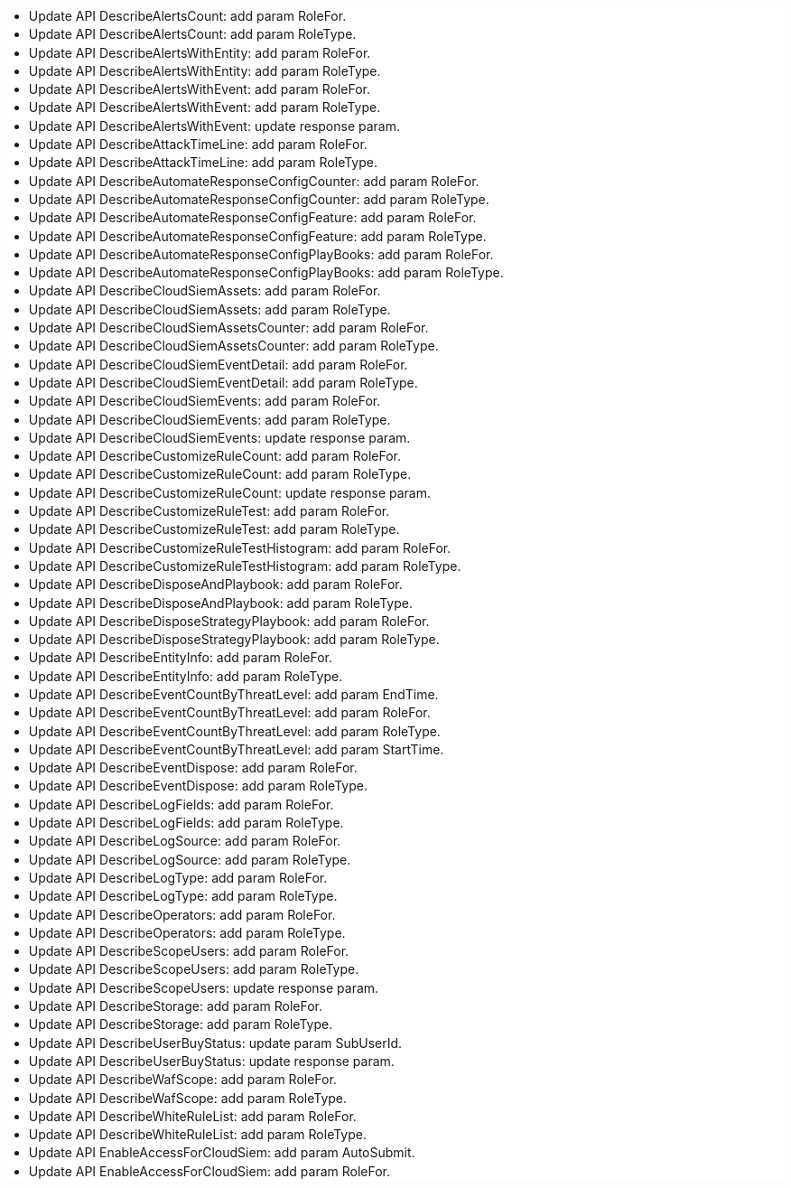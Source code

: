 - Update API DescribeAlertsCount: add param RoleFor.
- Update API DescribeAlertsCount: add param RoleType.
- Update API DescribeAlertsWithEntity: add param RoleFor.
- Update API DescribeAlertsWithEntity: add param RoleType.
- Update API DescribeAlertsWithEvent: add param RoleFor.
- Update API DescribeAlertsWithEvent: add param RoleType.
- Update API DescribeAlertsWithEvent: update response param.
- Update API DescribeAttackTimeLine: add param RoleFor.
- Update API DescribeAttackTimeLine: add param RoleType.
- Update API DescribeAutomateResponseConfigCounter: add param RoleFor.
- Update API DescribeAutomateResponseConfigCounter: add param RoleType.
- Update API DescribeAutomateResponseConfigFeature: add param RoleFor.
- Update API DescribeAutomateResponseConfigFeature: add param RoleType.
- Update API DescribeAutomateResponseConfigPlayBooks: add param RoleFor.
- Update API DescribeAutomateResponseConfigPlayBooks: add param RoleType.
- Update API DescribeCloudSiemAssets: add param RoleFor.
- Update API DescribeCloudSiemAssets: add param RoleType.
- Update API DescribeCloudSiemAssetsCounter: add param RoleFor.
- Update API DescribeCloudSiemAssetsCounter: add param RoleType.
- Update API DescribeCloudSiemEventDetail: add param RoleFor.
- Update API DescribeCloudSiemEventDetail: add param RoleType.
- Update API DescribeCloudSiemEvents: add param RoleFor.
- Update API DescribeCloudSiemEvents: add param RoleType.
- Update API DescribeCloudSiemEvents: update response param.
- Update API DescribeCustomizeRuleCount: add param RoleFor.
- Update API DescribeCustomizeRuleCount: add param RoleType.
- Update API DescribeCustomizeRuleCount: update response param.
- Update API DescribeCustomizeRuleTest: add param RoleFor.
- Update API DescribeCustomizeRuleTest: add param RoleType.
- Update API DescribeCustomizeRuleTestHistogram: add param RoleFor.
- Update API DescribeCustomizeRuleTestHistogram: add param RoleType.
- Update API DescribeDisposeAndPlaybook: add param RoleFor.
- Update API DescribeDisposeAndPlaybook: add param RoleType.
- Update API DescribeDisposeStrategyPlaybook: add param RoleFor.
- Update API DescribeDisposeStrategyPlaybook: add param RoleType.
- Update API DescribeEntityInfo: add param RoleFor.
- Update API DescribeEntityInfo: add param RoleType.
- Update API DescribeEventCountByThreatLevel: add param EndTime.
- Update API DescribeEventCountByThreatLevel: add param RoleFor.
- Update API DescribeEventCountByThreatLevel: add param RoleType.
- Update API DescribeEventCountByThreatLevel: add param StartTime.
- Update API DescribeEventDispose: add param RoleFor.
- Update API DescribeEventDispose: add param RoleType.
- Update API DescribeLogFields: add param RoleFor.
- Update API DescribeLogFields: add param RoleType.
- Update API DescribeLogSource: add param RoleFor.
- Update API DescribeLogSource: add param RoleType.
- Update API DescribeLogType: add param RoleFor.
- Update API DescribeLogType: add param RoleType.
- Update API DescribeOperators: add param RoleFor.
- Update API DescribeOperators: add param RoleType.
- Update API DescribeScopeUsers: add param RoleFor.
- Update API DescribeScopeUsers: add param RoleType.
- Update API DescribeScopeUsers: update response param.
- Update API DescribeStorage: add param RoleFor.
- Update API DescribeStorage: add param RoleType.
- Update API DescribeUserBuyStatus: update param SubUserId.
- Update API DescribeUserBuyStatus: update response param.
- Update API DescribeWafScope: add param RoleFor.
- Update API DescribeWafScope: add param RoleType.
- Update API DescribeWhiteRuleList: add param RoleFor.
- Update API DescribeWhiteRuleList: add param RoleType.
- Update API EnableAccessForCloudSiem: add param AutoSubmit.
- Update API EnableAccessForCloudSiem: add param RoleFor.